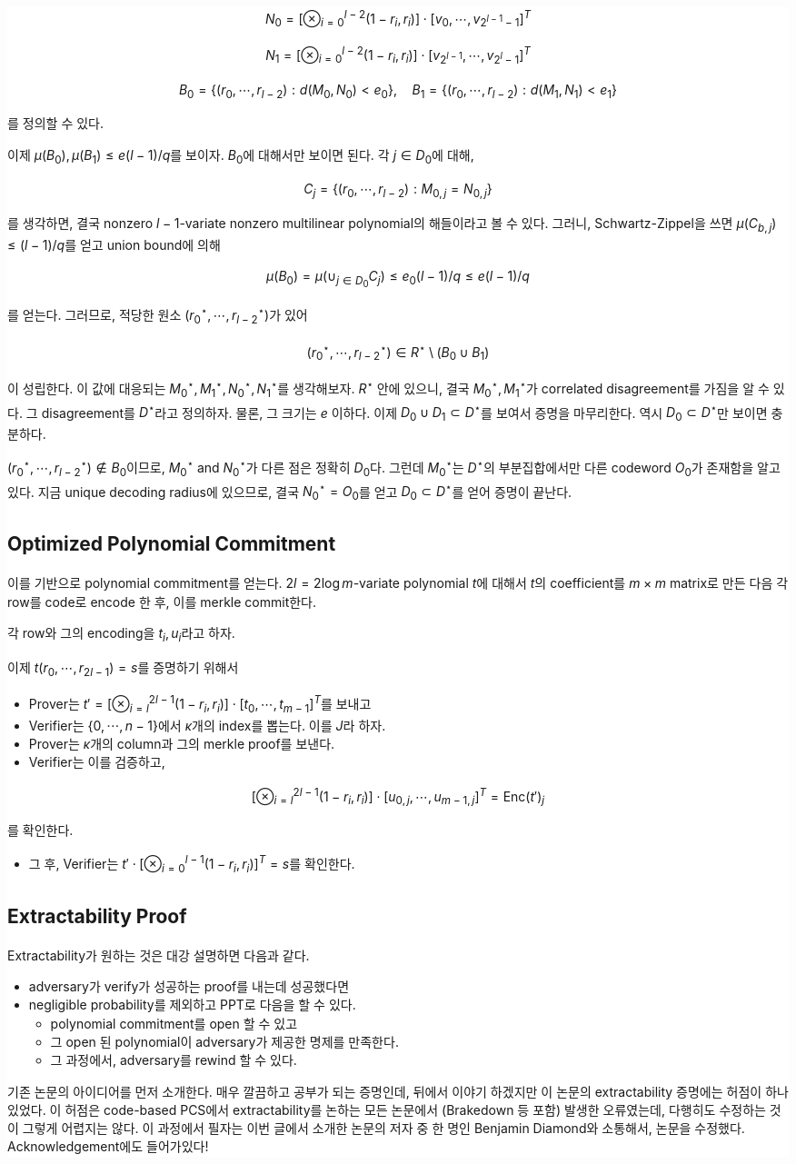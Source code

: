 $$N_0 = [\otimes_{i=0}^{l-2} (1 - r_i, r_i)] \cdot [v_0, \cdots , v_{2^{l-1}-1}]^T$$

$$N_1 = [\otimes_{i=0}^{l-2} (1 - r_i, r_i)] \cdot [v_{2^{l-1}}, \cdots , v_{2^{l}-1}]^T$$

$$B_0 = \{(r_0, \cdots , r_{l-2}) : d(M_0, N_0) < e_0 \}, \quad B_1 = \{(r_0, \cdots, r_{l-2}) : d(M_1, N_1) < e_1\}$$

를 정의할 수 있다. 

이제 $\mu(B_0), \mu(B_1) \le e(l-1)/q$를 보이자. $B_0$에 대해서만 보이면 된다. 각 $j \in D_0$에 대해, 

$$C_{j} = \{(r_0, \cdots , r_{l-2}) : M_{0, j} = N_{0, j} \}$$

를 생각하면, 결국 nonzero $l-1$-variate nonzero multilinear polynomial의 해들이라고 볼 수 있다. 그러니, Schwartz-Zippel을 쓰면 $\mu(C_{b, j}) \le (l - 1) / q$를 얻고 union bound에 의해 

$$\mu(B_0) = \mu \left( \cup_{j \in D_0} C_{j} \right) \le e_0 (l-1)/q \le e(l-1)/q$$

를 얻는다. 그러므로, 적당한 원소 $(r_0^\star, \cdots, r_{l-2}^\star)$가 있어 

$$(r_0^\star, \cdots, r_{l-2}^\star) \in R^\star \setminus (B_0 \cup B_1)$$

이 성립한다. 이 값에 대응되는 $M_0^\star, M_1^\star, N_0^\star , N_1^\star$를 생각해보자. $R^\star$ 안에 있으니, 결국 $M_0^\star, M_1^\star$가 correlated disagreement를 가짐을 알 수 있다. 그 disagreement를 $D^\star$라고 정의하자. 물론, 그 크기는 $e$ 이하다. 이제 $D_0 \cup D_1 \subset D^\star$를 보여서 증명을 마무리한다. 역시 $D_0 \subset D^\star$만 보이면 충분하다. 

$(r_0^\star, \cdots, r_{l-2}^\star) \notin B_0$이므로, $M_0^\star$ and $N_0^\star$가 다른 점은 정확히 $D_0$다. 그런데 $M_0^\star$는 $D^\star$의 부분집합에서만 다른 codeword $O_0$가 존재함을 알고 있다. 지금 unique decoding radius에 있으므로, 결국 $N_0^\star = O_0$를 얻고 $D_0 \subset D^\star$를 얻어 증명이 끝난다.

## Optimized Polynomial Commitment 

이를 기반으로 polynomial commitment를 얻는다. $2l = 2 \log m$-variate polynomial $t$에 대해서 $t$의 coefficient를 $m \times m$ matrix로 만든 다음 각 row를 code로 encode 한 후, 이를 merkle commit한다. 

각 row와 그의 encoding을 $t_i, u_i$라고 하자. 

이제 $t(r_0, \cdots, r_{2l-1}) = s$를 증명하기 위해서
- Prover는 $t' = [\otimes_{i=l}^{2l-1} (1 - r_i, r_i)] \cdot [t_0, \cdots, t_{m-1}]^T$를 보내고 
- Verifier는 $\{0, \cdots, n-1\}$에서 $\kappa$개의 index를 뽑는다. 이를 $J$라 하자.
- Prover는 $\kappa$개의 column과 그의 merkle proof를 보낸다.
- Verifier는 이를 검증하고, 

$$[\otimes_{i=l}^{2l-1} (1 - r_i, r_i)] \cdot [u_{0, j}, \cdots, u_{m-1, j}]^T = \text{Enc}(t')_j$$

를 확인한다.
- 그 후, Verifier는 $t' \cdot [\otimes_{i=0}^{l-1} (1 - r_i, r_i)]^T = s$를 확인한다.

## Extractability Proof 

Extractability가 원하는 것은 대강 설명하면 다음과 같다.
- adversary가 verify가 성공하는 proof를 내는데 성공했다면 
- negligible probability를 제외하고 PPT로 다음을 할 수 있다.
    - polynomial commitment를 open 할 수 있고
    - 그 open 된 polynomial이 adversary가 제공한 명제를 만족한다. 
    - 그 과정에서, adversary를 rewind 할 수 있다. 

기존 논문의 아이디어를 먼저 소개한다. 매우 깔끔하고 공부가 되는 증명인데, 뒤에서 이야기 하겠지만 이 논문의 extractability 증명에는 허점이 하나 있었다. 이 허점은 code-based PCS에서 extractability를 논하는 모든 논문에서 (Brakedown 등 포함) 발생한 오류였는데, 다행히도 수정하는 것이 그렇게 어렵지는 않다. 이 과정에서 필자는 이번 글에서 소개한 논문의 저자 중 한 명인 Benjamin Diamond와 소통해서, 논문을 수정했다. Acknowledgement에도 들어가있다! 
